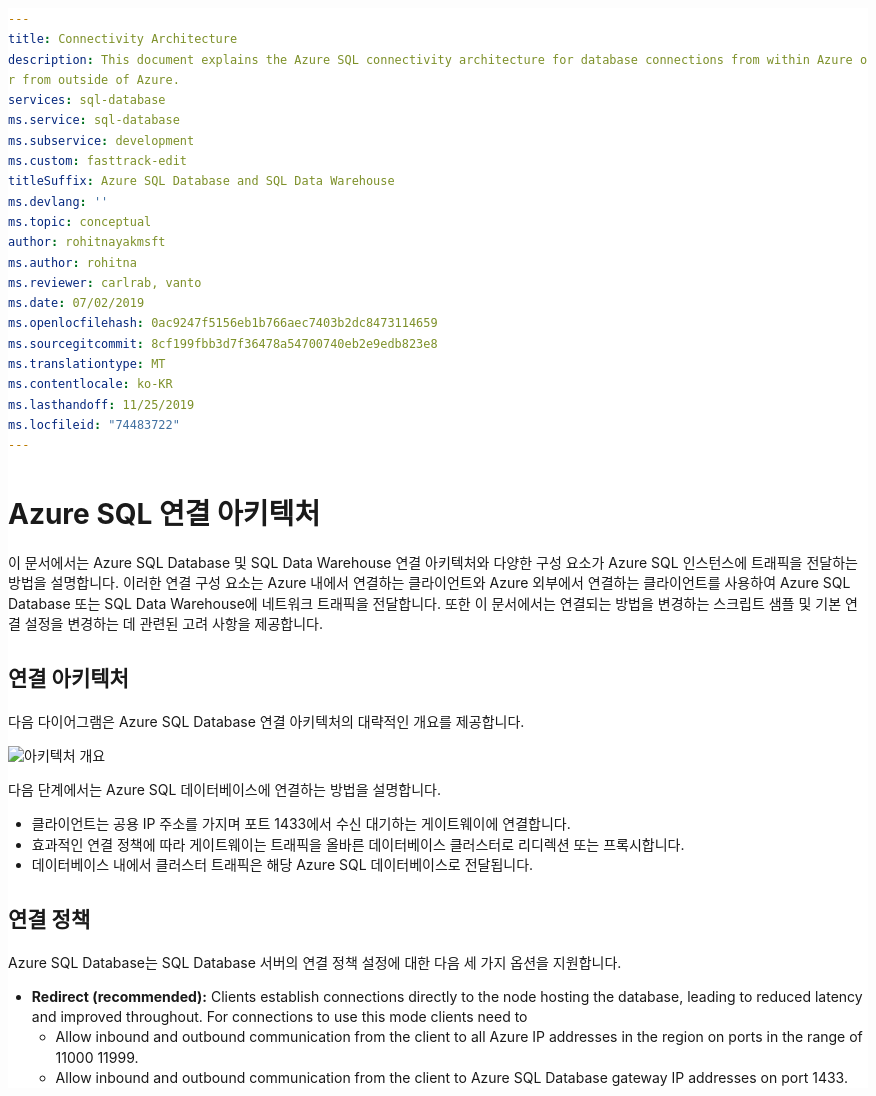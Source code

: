 ```yaml
---
title: Connectivity Architecture
description: This document explains the Azure SQL connectivity architecture for database connections from within Azure or from outside of Azure.
services: sql-database
ms.service: sql-database
ms.subservice: development
ms.custom: fasttrack-edit
titleSuffix: Azure SQL Database and SQL Data Warehouse
ms.devlang: ''
ms.topic: conceptual
author: rohitnayakmsft
ms.author: rohitna
ms.reviewer: carlrab, vanto
ms.date: 07/02/2019
ms.openlocfilehash: 0ac9247f5156eb1b766aec7403b2dc8473114659
ms.sourcegitcommit: 8cf199fbb3d7f36478a54700740eb2e9edb823e8
ms.translationtype: MT
ms.contentlocale: ko-KR
ms.lasthandoff: 11/25/2019
ms.locfileid: "74483722"
---
```

# <a name="azure-sql-connectivity-architecture"></a>Azure SQL 연결 아키텍처

이 문서에서는 Azure SQL Database 및 SQL Data Warehouse 연결 아키텍처와 다양한 구성 요소가 Azure SQL 인스턴스에 트래픽을 전달하는 방법을 설명합니다. 이러한 연결 구성 요소는 Azure 내에서 연결하는 클라이언트와 Azure 외부에서 연결하는 클라이언트를 사용하여 Azure SQL Database 또는 SQL Data Warehouse에 네트워크 트래픽을 전달합니다. 또한 이 문서에서는 연결되는 방법을 변경하는 스크립트 샘플 및 기본 연결 설정을 변경하는 데 관련된 고려 사항을 제공합니다.

## <a name="connectivity-architecture"></a>연결 아키텍처

다음 다이어그램은 Azure SQL Database 연결 아키텍처의 대략적인 개요를 제공합니다.

![아키텍처 개요](./media/sql-database-connectivity-architecture/connectivity-overview.png)

다음 단계에서는 Azure SQL 데이터베이스에 연결하는 방법을 설명합니다.

- 클라이언트는 공용 IP 주소를 가지며 포트 1433에서 수신 대기하는 게이트웨이에 연결합니다.
- 효과적인 연결 정책에 따라 게이트웨이는 트래픽을 올바른 데이터베이스 클러스터로 리디렉션 또는 프록시합니다.
- 데이터베이스 내에서 클러스터 트래픽은 해당 Azure SQL 데이터베이스로 전달됩니다.

## <a name="connection-policy"></a>연결 정책

Azure SQL Database는 SQL Database 서버의 연결 정책 설정에 대한 다음 세 가지 옵션을 지원합니다.

- **Redirect (recommended):** Clients establish connections directly to the node hosting the database, leading to reduced latency and improved throughout. For connections to use this mode clients need to
   - Allow inbound and outbound communication from the client to all Azure IP addresses in the region on ports in the range of 11000 11999.  
   - Allow inbound and outbound communication from the client to Azure SQL Database gateway IP addresses on port 1433.
